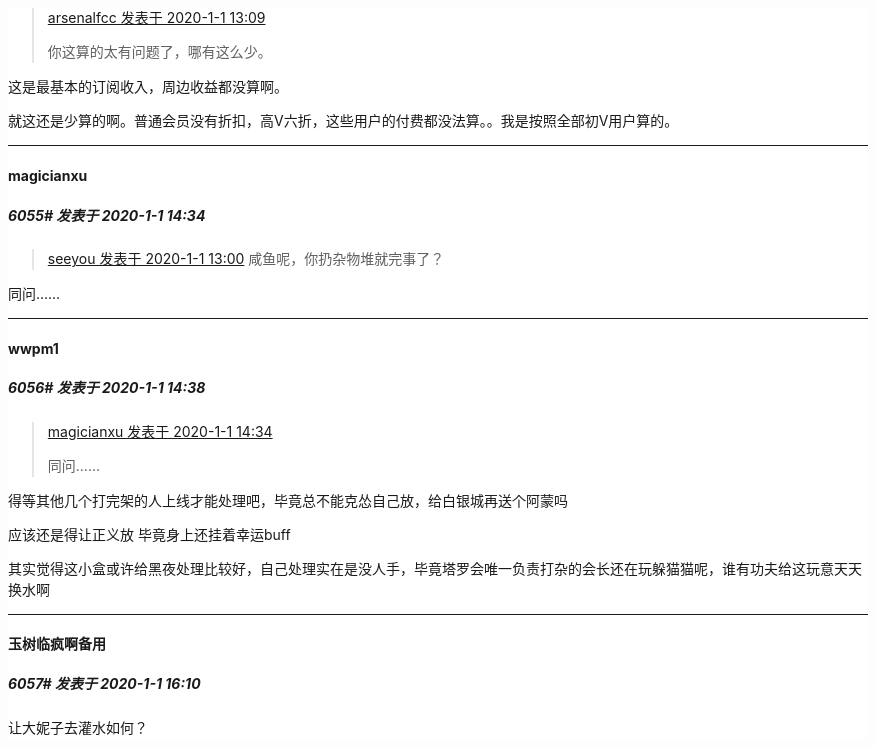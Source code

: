 

<blockquote><a href="httphttps://bbs.saraba1st.com/2b/forum.php?mod=redirect&amp;goto=findpost&amp;pid=46053662&amp;ptid=1860016" target="_blank">arsenalfcc 发表于 2020-1-1 13:09</a>

你这算的太有问题了，哪有这么少。</blockquote>
这是最基本的订阅收入，周边收益都没算啊。


就这还是少算的啊。普通会员没有折扣，高V六折，这些用户的付费都没法算。。我是按照全部初V用户算的。








-----

####  magicianxu  
##### 6055#       发表于 2020-1-1 14:34



<blockquote><a href="httphttps://bbs.saraba1st.com/2b/forum.php?mod=redirect&amp;goto=findpost&amp;pid=46053594&amp;ptid=1860016" target="_blank">seeyou 发表于 2020-1-1 13:00</a>
咸鱼呢，你扔杂物堆就完事了？</blockquote>
同问……







-----

####  wwpm1  
##### 6056#       发表于 2020-1-1 14:38



<blockquote><a href="httphttps://bbs.saraba1st.com/2b/forum.php?mod=redirect&amp;goto=findpost&amp;pid=46054242&amp;ptid=1860016" target="_blank">magicianxu 发表于 2020-1-1 14:34</a>

同问……</blockquote>
得等其他几个打完架的人上线才能处理吧，毕竟总不能克怂自己放，给白银城再送个阿蒙吗

应该还是得让正义放 毕竟身上还挂着幸运buff

其实觉得这小盒或许给黑夜处理比较好，自己处理实在是没人手，毕竟塔罗会唯一负责打杂的会长还在玩躲猫猫呢，谁有功夫给这玩意天天换水啊







-----

####  玉树临疯啊备用  
##### 6057#       发表于 2020-1-1 16:10




让大妮子去灌水如何？
